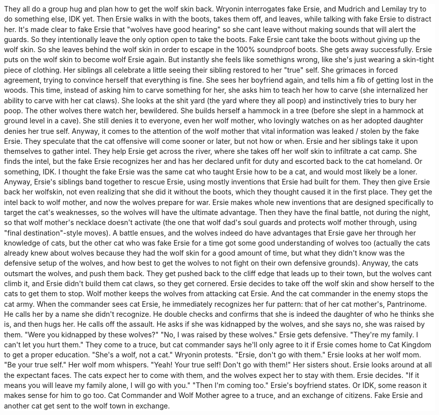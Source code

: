 They all do a group hug and plan how to get the wolf skin back. Wryonin interrogates fake Ersie, and Mudrich and Lemilay try to do something else, IDK yet. Then Ersie walks in with the boots, takes them off, and leaves, while talking with fake Ersie to distract her. It's made clear to fake Ersie that "wolves have good hearing" so she cant leave without making sounds that will alert the guards. So they intentionally leave the only option open to take the boots.
Fake Ersie cant take the boots without giving up the wolf skin. So she leaves behind the wolf skin in order to escape in the 100% soundproof boots. She gets away successfully. 
Ersie puts on the wolf skin to become wolf Ersie again. But instantly she feels like somethigns wrong, like she's just wearing a skin-tight piece of clothing. Her siblings all celebrate a little seeing their sibling restored to her "true" self. She grimaces in forced agreement, trying to convince herself that everything is fine.
She sees her boyfriend again, and tells him a fib of getting lost in the woods. This time, instead of asking him to carve something for her, she asks him to teach her how to carve (she internalized her ability to carve with her cat claws).
She looks at the shit yard (the yard where they all poop) and instinctively tries to bury her poop. The other wolves there watch her, bewildered. She builds herself a hammock in a tree (before she slept in a hammock at ground level in a cave). 
She still denies it to everyone, even her wolf mother, who lovingly watches on as her adopted daughter denies her true self.
Anyway, it comes to the attention of the wolf mother that vital information was leaked / stolen by the fake Ersie. They speculate that the cat offensive will come sooner or later, but not how or when. Ersie and her siblings take it upon themselves to gather intel. They help Ersie get across the river, where she takes off her wolf skin to infiltrate a cat camp. She finds the intel, but the fake Ersie recognizes her and has her declared unfit for duty and escorted back to the cat homeland.
Or something, IDK. I thought the fake Ersie was the same cat who taught Ersie how to be a cat, and would most likely be a loner.
Anyway, Ersie's siblings band together to rescue Ersie, using mostly inventions that Ersie had built for them. They then give Ersie back her wolfskin, not even realizing that she did it without the boots, which they thought caused it in the first place. They get the intel back to wolf mother, and now the wolves prepare for war.
Ersie makes whole new inventions that are designed specifically to target the cat's weaknesses, so the wolves will have the ultimate advantage.
Then they have the final battle, not during the night, so that wolf mother's necklace doesn't activate (the one that wolf dad's soul guards and protects wolf mother through, using "final destination"-style moves). A battle ensues, and the wolves indeed do have advantages that Ersie gave her through her knowledge of cats, but the other cat who was fake Ersie for a time got some good understanding of wolves too (actually the cats already knew about wolves because they had the wolf skin for a good amount of time, but what they didn't know was the defensive setup of the wolves, and how best to get the wolves to not fight on their own defensive grounds). Anyway, the cats outsmart the wolves, and push them back. 
They get pushed back to the cliff edge that leads up to their town, but the wolves cant climb it, and Ersie didn't build them cat claws, so they get cornered. Ersie decides to take off the wolf skin and show herself to the cats to get them to stop. Wolf mother keeps the wolves from attacking cat Ersie. And the cat commander in the enemy stops the cat army.
When the commander sees cat Ersie, he immediately recognizes her fur pattern: that of her cat mother's, Pantrinome. He calls her by a name she didn't recognize. He double checks and confirms that she is indeed the daughter of who he thinks she is, and then hugs her. He calls off the assault. He asks if she was kidnapped by the wolves, and she says no, she was raised by them.
"Were you kidnapped by these wolves?"
"No, I was raised by these wolves." Ersie gets defensive. "They're my family. I can't let you hurt them."
They come to a truce, but cat commander says he'll only agree to it if Ersie comes home to Cat Kingdom to get a proper education. 
"She's a wolf, not a cat." Wryonin protests. "Ersie, don't go with them."
Ersie looks at her wolf mom.
"Be your true self." Her wolf mom whispers.
"Yeah! Your true self! Don't go with them!" Her sisters shout.
Ersie looks around at all the expectant faces. The cats expect her to come with them, and the wolves expect her to stay with them.
Ersie decides. "If it means you will leave my family alone, I will go with you."
"Then I'm coming too." Ersie's boyfriend states. Or IDK, some reason it makes sense for him to go too.
Cat Commander and Wolf Mother agree to a truce, and an exchange of citizens. Fake Ersie and another cat get sent to the wolf town in exchange.